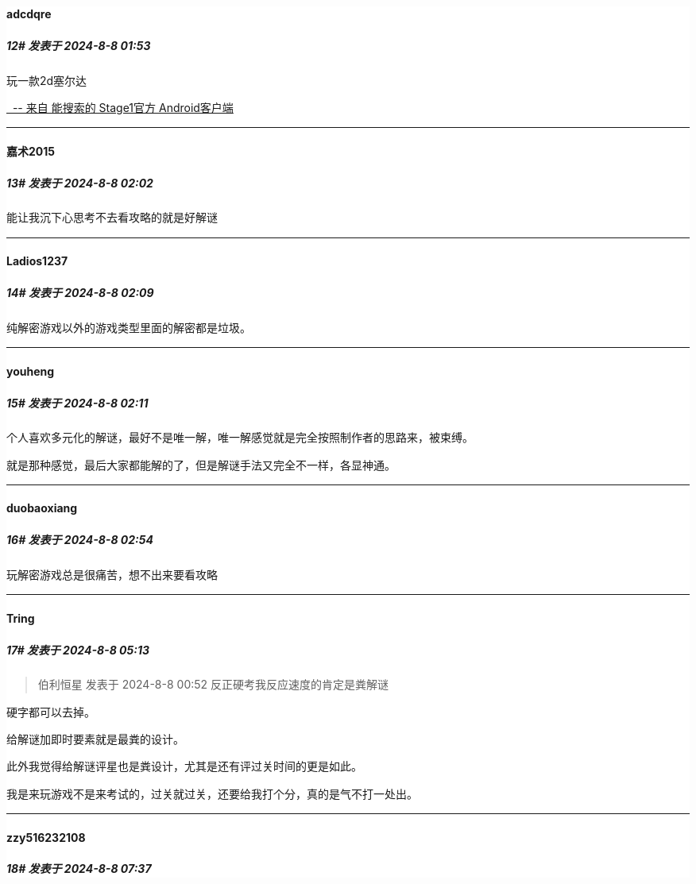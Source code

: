 ####  adcdqre  
##### 12#       发表于 2024-8-8 01:53

玩一款2d塞尔达

[  -- 来自 能搜索的 Stage1官方 Android客户端](https://www.coolapk.com/apk/140634)

*****

####  嘉术2015  
##### 13#       发表于 2024-8-8 02:02

能让我沉下心思考不去看攻略的就是好解谜

*****

####  Ladios1237  
##### 14#       发表于 2024-8-8 02:09

纯解密游戏以外的游戏类型里面的解密都是垃圾。

*****

####  youheng  
##### 15#       发表于 2024-8-8 02:11

个人喜欢多元化的解谜，最好不是唯一解，唯一解感觉就是完全按照制作者的思路来，被束缚。

就是那种感觉，最后大家都能解的了，但是解谜手法又完全不一样，各显神通。

*****

####  duobaoxiang  
##### 16#       发表于 2024-8-8 02:54

玩解密游戏总是很痛苦，想不出来要看攻略

*****

####  Tring  
##### 17#       发表于 2024-8-8 05:13

<blockquote>伯利恒星 发表于 2024-8-8 00:52
反正硬考我反应速度的肯定是粪解谜</blockquote>
硬字都可以去掉。

给解谜加即时要素就是最粪的设计。

此外我觉得给解谜评星也是粪设计，尤其是还有评过关时间的更是如此。

我是来玩游戏不是来考试的，过关就过关，还要给我打个分，真的是气不打一处出。

*****

####  zzy516232108  
##### 18#       发表于 2024-8-8 07:37
